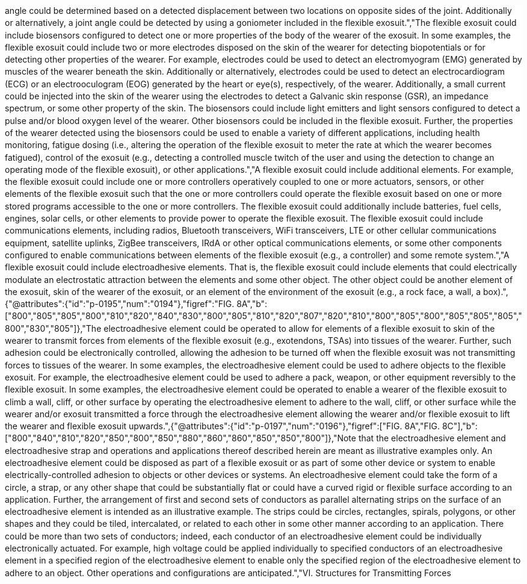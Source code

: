 angle could be determined based on a detected displacement between two locations on opposite sides of the joint. Additionally or alternatively, a joint angle could be detected by using a goniometer included in the flexible exosuit.","The flexible exosuit could include biosensors configured to detect one or more properties of the body of the wearer of the exosuit. In some examples, the flexible exosuit could include two or more electrodes disposed on the skin of the wearer for detecting biopotentials or for detecting other properties of the wearer. For example, electrodes could be used to detect an electromyogram (EMG) generated by muscles of the wearer beneath the skin. Additionally or alternatively, electrodes could be used to detect an electrocardiogram (ECG) or an electrooculogram (EOG) generated by the heart or eye(s), respectively, of the wearer. Additionally, a small current could be injected into the skin of the wearer using the electrodes to detect a Galvanic skin response (GSR), an impedance spectrum, or some other property of the skin. The biosensors could include light emitters and light sensors configured to detect a pulse and\/or blood oxygen level of the wearer. Other biosensors could be included in the flexible exosuit. Further, the properties of the wearer detected using the biosensors could be used to enable a variety of different applications, including health monitoring, fatigue dosing (i.e., altering the operation of the flexible exosuit to meter the rate at which the wearer becomes fatigued), control of the exosuit (e.g., detecting a controlled muscle twitch of the user and using the detection to change an operating mode of the flexible exosuit), or other applications.","A flexible exosuit could include additional elements. For example, the flexible exosuit could include one or more controllers operatively coupled to one or more actuators, sensors, or other elements of the flexible exosuit such that the one or more controllers could operate the flexible exosuit based on one or more stored programs accessible to the one or more controllers. The flexible exosuit could additionally include batteries, fuel cells, engines, solar cells, or other elements to provide power to operate the flexible exosuit. The flexible exosuit could include communications elements, including radios, Bluetooth transceivers, WiFi transceivers, LTE or other cellular communications equipment, satellite uplinks, ZigBee transceivers, IRdA or other optical communications elements, or some other components configured to enable communications between elements of the flexible exosuit (e.g., a controller) and some remote system.","A flexible exosuit could include electroadhesive elements. That is, the flexible exosuit could include elements that could electrically modulate an electrostatic attraction between the elements and some other object. The other object could be another element of the exosuit, skin of the wearer of the exosuit, or an element of the environment of the exosuit (e.g., a rock face, a wall, a box).",{"@attributes":{"id":"p-0195","num":"0194"},"figref":"FIG. 8A","b":["800","805","805","800","810","820","840","830","800","805","810","820","807","820","810","800","805","800","805","805","805","800","830","805"]},"The electroadhesive element  could be operated to allow for elements of a flexible exosuit to skin of the wearer to transmit forces from elements of the flexible exosuit (e.g., exotendons, TSAs) into tissues of the wearer. Further, such adhesion could be electronically controlled, allowing the adhesion to be turned off when the flexible exosuit was not transmitting forces to tissues of the wearer. In some examples, the electroadhesive element  could be used to adhere objects to the flexible exosuit. For example, the electroadhesive element  could be used to adhere a pack, weapon, or other equipment reversibly to the flexible exosuit. In some examples, the electroadhesive element  could be operated to enable a wearer of the flexible exosuit to climb a wall, cliff, or other surface by operating the electroadhesive element  to adhere to the wall, cliff, or other surface while the wearer and\/or exosuit transmitted a force through the electroadhesive element  allowing the wearer and\/or flexible exosuit to lift the wearer and flexible exosuit upwards.",{"@attributes":{"id":"p-0197","num":"0196"},"figref":["FIG. 8A","FIG. 8C"],"b":["800","840","810","820","850","800","850","880","860","860","850","850","800"]},"Note that the electroadhesive element  and electroadhesive strap  and operations and applications thereof described herein are meant as illustrative examples only. An electroadhesive element could be disposed as part of a flexible exosuit or as part of some other device or system to enable electrically-controlled adhesion to objects or other devices or systems. An electroadhesive element could take the form of a circle, a strap, or any other shape that could be substantially flat or could have a curved rigid or flexible surface according to an application. Further, the arrangement of first and second sets of conductors as parallel alternating strips on the surface of an electroadhesive element is intended as an illustrative example. The strips could be circles, rectangles, spirals, polygons, or other shapes and they could be tiled, intercalated, or related to each other in some other manner according to an application. There could be more than two sets of conductors; indeed, each conductor of an electroadhesive element could be individually electronically actuated. For example, high voltage could be applied individually to specified conductors of an electroadhesive element in a specified region of the electroadhesive element to enable only the specified region of the electroadhesive element to adhere to an object. Other operations and configurations are anticipated.","VI. Structures for Transmitting Forces
